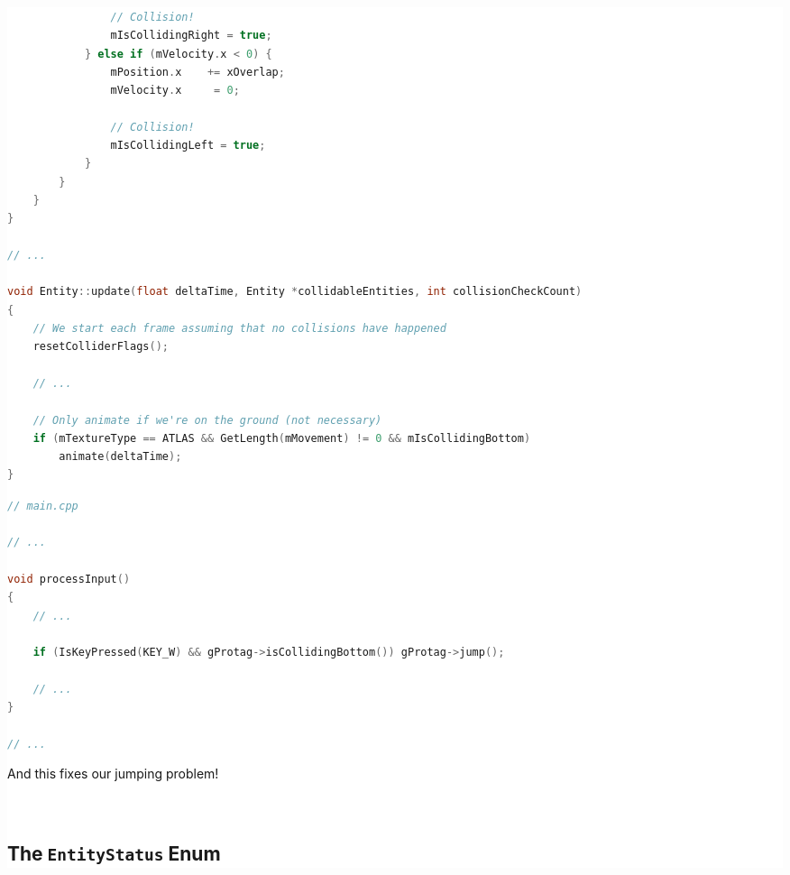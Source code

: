 ```cpp
                // Collision!
                mIsCollidingRight = true;
            } else if (mVelocity.x < 0) {
                mPosition.x    += xOverlap;
                mVelocity.x     = 0;
 
                // Collision!
                mIsCollidingLeft = true;
            }
        }
    }
}

// ...

void Entity::update(float deltaTime, Entity *collidableEntities, int collisionCheckCount)
{
    // We start each frame assuming that no collisions have happened
    resetColliderFlags();

    // ...

    // Only animate if we're on the ground (not necessary)
    if (mTextureType == ATLAS && GetLength(mMovement) != 0 && mIsCollidingBottom) 
        animate(deltaTime);
}
```
```cpp
// main.cpp

// ...

void processInput()
{
    // ...

    if (IsKeyPressed(KEY_W) && gProtag->isCollidingBottom()) gProtag->jump();

    // ...
}

// ...
```

And this fixes our jumping problem!

<br>

<a id="2"></a>

## The `EntityStatus` Enum
